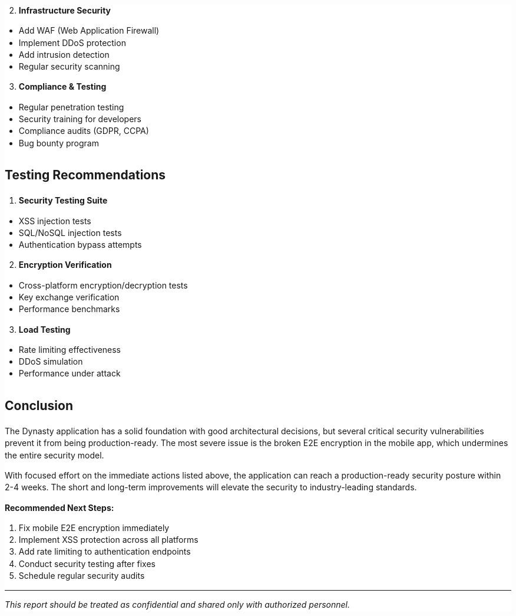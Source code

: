 2. **Infrastructure Security**
- Add WAF (Web Application Firewall)
- Implement DDoS protection
- Add intrusion detection
- Regular security scanning

3. **Compliance & Testing**
- Regular penetration testing
- Security training for developers
- Compliance audits (GDPR, CCPA)
- Bug bounty program

## Testing Recommendations

1. **Security Testing Suite**
- XSS injection tests
- SQL/NoSQL injection tests
- Authentication bypass attempts

2. **Encryption Verification**
- Cross-platform encryption/decryption tests
- Key exchange verification
- Performance benchmarks

3. **Load Testing**
- Rate limiting effectiveness
- DDoS simulation
- Performance under attack

## Conclusion

The Dynasty application has a solid foundation with good architectural decisions, but several critical security vulnerabilities prevent it from being production-ready. The most severe issue is the broken E2E encryption in the mobile app, which undermines the entire security model.

With focused effort on the immediate actions listed above, the application can reach a production-ready security posture within 2-4 weeks. The short and long-term improvements will elevate the security to industry-leading standards.

**Recommended Next Steps:**
1. Fix mobile E2E encryption immediately
2. Implement XSS protection across all platforms
3. Add rate limiting to authentication endpoints
4. Conduct security testing after fixes
5. Schedule regular security audits

---

*This report should be treated as confidential and shared only with authorized personnel.*
